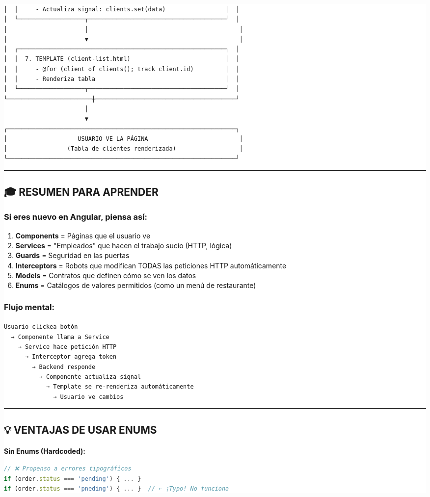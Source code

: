 ```
│  │     - Actualiza signal: clients.set(data)                 │  │
│  └───────────────────┬───────────────────────────────────────┘  │
│                      │                                           │
│                      ▼                                           │
│  ┌───────────────────────────────────────────────────────────┐  │
│  │  7. TEMPLATE (client-list.html)                           │  │
│  │     - @for (client of clients(); track client.id)         │  │
│  │     - Renderiza tabla                                     │  │
│  └───────────────────┬───────────────────────────────────────┘  │
└────────────────────────┼────────────────────────────────────────┘
                       │
                       ▼
┌─────────────────────────────────────────────────────────────────┐
│                    USUARIO VE LA PÁGINA                          │
│                 (Tabla de clientes renderizada)                  │
└─────────────────────────────────────────────────────────────────┘
```

---

## 🎓 RESUMEN PARA APRENDER

### **Si eres nuevo en Angular, piensa así:**

1. **Components** = Páginas que el usuario ve
2. **Services** = "Empleados" que hacen el trabajo sucio (HTTP, lógica)
3. **Guards** = Seguridad en las puertas
4. **Interceptors** = Robots que modifican TODAS las peticiones HTTP automáticamente
5. **Models** = Contratos que definen cómo se ven los datos
6. **Enums** = Catálogos de valores permitidos (como un menú de restaurante)

### **Flujo mental:**

```
Usuario clickea botón
  → Componente llama a Service
    → Service hace petición HTTP
      → Interceptor agrega token
        → Backend responde
          → Componente actualiza signal
            → Template se re-renderiza automáticamente
              → Usuario ve cambios
```

---

## 💡 VENTAJAS DE USAR ENUMS

**Sin Enums (Hardcoded):**
```typescript
// ❌ Propenso a errores tipográficos
if (order.status === 'pending') { ... }
if (order.status === 'pneding') { ... }  // ← ¡Typo! No funciona
```
